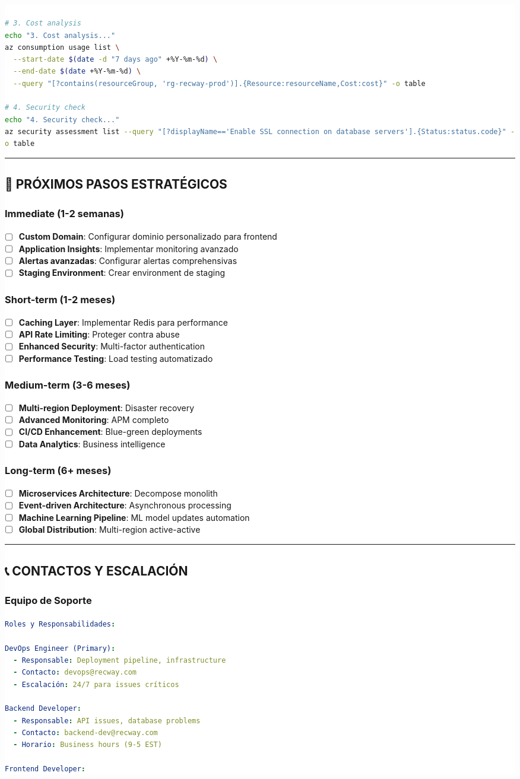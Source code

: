 ```bash

# 3. Cost analysis
echo "3. Cost analysis..."
az consumption usage list \
  --start-date $(date -d "7 days ago" +%Y-%m-%d) \
  --end-date $(date +%Y-%m-%d) \
  --query "[?contains(resourceGroup, 'rg-recway-prod')].{Resource:resourceName,Cost:cost}" -o table

# 4. Security check
echo "4. Security check..."
az security assessment list --query "[?displayName=='Enable SSL connection on database servers'].{Status:status.code}" -o table
```

---

## 🎯 PRÓXIMOS PASOS ESTRATÉGICOS

### Immediate (1-2 semanas)
- [ ] **Custom Domain**: Configurar dominio personalizado para frontend
- [ ] **Application Insights**: Implementar monitoring avanzado
- [ ] **Alertas avanzadas**: Configurar alertas comprehensivas
- [ ] **Staging Environment**: Crear environment de staging

### Short-term (1-2 meses)
- [ ] **Caching Layer**: Implementar Redis para performance
- [ ] **API Rate Limiting**: Proteger contra abuse
- [ ] **Enhanced Security**: Multi-factor authentication
- [ ] **Performance Testing**: Load testing automatizado

### Medium-term (3-6 meses)
- [ ] **Multi-region Deployment**: Disaster recovery
- [ ] **Advanced Monitoring**: APM completo
- [ ] **CI/CD Enhancement**: Blue-green deployments
- [ ] **Data Analytics**: Business intelligence

### Long-term (6+ meses)
- [ ] **Microservices Architecture**: Decompose monolith
- [ ] **Event-driven Architecture**: Asynchronous processing
- [ ] **Machine Learning Pipeline**: ML model updates automation
- [ ] **Global Distribution**: Multi-region active-active

---

## 📞 CONTACTOS Y ESCALACIÓN

### Equipo de Soporte
```yaml
Roles y Responsabilidades:

DevOps Engineer (Primary):
  - Responsable: Deployment pipeline, infrastructure
  - Contacto: devops@recway.com
  - Escalación: 24/7 para issues críticos

Backend Developer:
  - Responsable: API issues, database problems
  - Contacto: backend-dev@recway.com
  - Horario: Business hours (9-5 EST)

Frontend Developer:
```